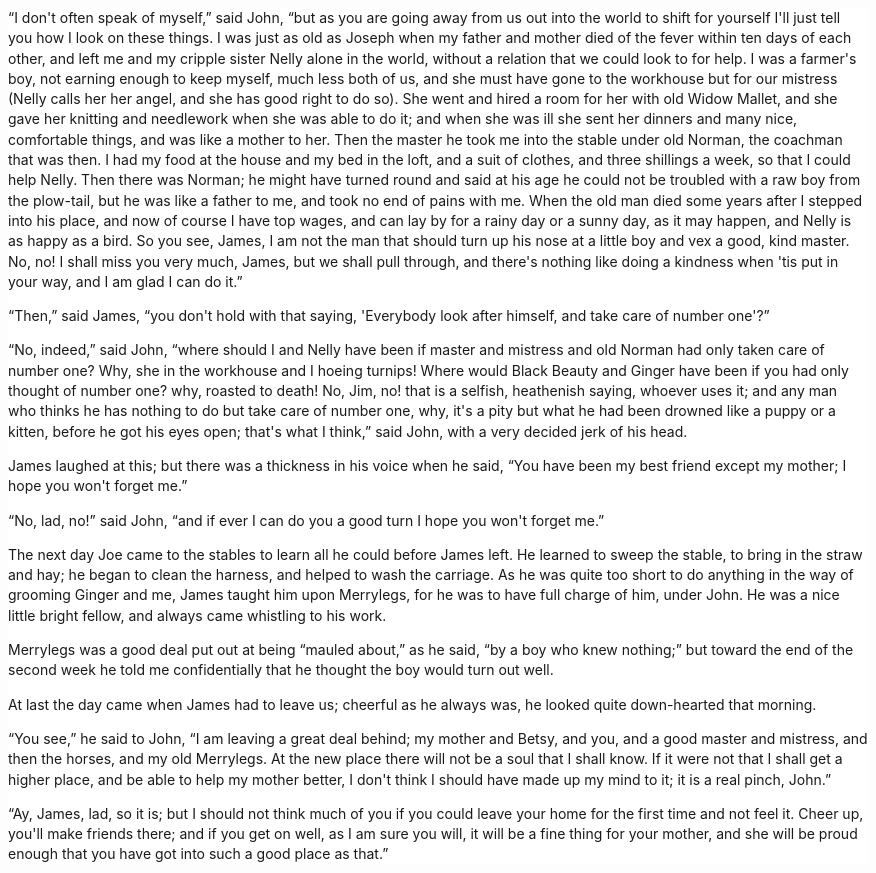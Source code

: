 “I don't often speak of myself,” said John, “but as you are going away from us out into the world to shift for yourself I'll just tell you how I look on these things. I was just as old as Joseph when my father and mother died of the fever within ten days of each other, and left me and my cripple sister Nelly alone in the world, without a relation that we could look to for help. I was a farmer's boy, not earning enough to keep myself, much less both of us, and she must have gone to the workhouse but for our mistress (Nelly calls her her angel, and she has good right to do so). She went and hired a room for her with old Widow Mallet, and she gave her knitting and needlework when she was able to do it; and when she was ill she sent her dinners and many nice, comfortable things, and was like a mother to her. Then the master he took me into the stable under old Norman, the coachman that was then. I had my food at the house and my bed in the loft, and a suit of clothes, and three shillings a week, so that I could help Nelly. Then there was Norman; he might have turned round and said at his age he could not be troubled with a raw boy from the plow-tail, but he was like a father to me, and took no end of pains with me. When the old man died some years after I stepped into his place, and now of course I have top wages, and can lay by for a rainy day or a sunny day, as it may happen, and Nelly is as happy as a bird. So you see, James, I am not the man that should turn up his nose at a little boy and vex a good, kind master. No, no! I shall miss you very much, James, but we shall pull through, and there's nothing like doing a kindness when 'tis put in your way, and I am glad I can do it.”

“Then,” said James, “you don't hold with that saying, 'Everybody look after himself, and take care of number one'?”

“No, indeed,” said John, “where should I and Nelly have been if master and mistress and old Norman had only taken care of number one? Why, she in the workhouse and I hoeing turnips! Where would Black Beauty and Ginger have been if you had only thought of number one? why, roasted to death! No, Jim, no! that is a selfish, heathenish saying, whoever uses it; and any man who thinks he has nothing to do but take care of number one, why, it's a pity but what he had been drowned like a puppy or a kitten, before he got his eyes open; that's what I think,” said John, with a very decided jerk of his head.

James laughed at this; but there was a thickness in his voice when he said, “You have been my best friend except my mother; I hope you won't forget me.”

“No, lad, no!” said John, “and if ever I can do you a good turn I hope you won't forget me.”

The next day Joe came to the stables to learn all he could before James left. He learned to sweep the stable, to bring in the straw and hay; he began to clean the harness, and helped to wash the carriage. As he was quite too short to do anything in the way of grooming Ginger and me, James taught him upon Merrylegs, for he was to have full charge of him, under John. He was a nice little bright fellow, and always came whistling to his work.

Merrylegs was a good deal put out at being “mauled about,” as he said, “by a boy who knew nothing;” but toward the end of the second week he told me confidentially that he thought the boy would turn out well.

At last the day came when James had to leave us; cheerful as he always was, he looked quite down-hearted that morning.

“You see,” he said to John, “I am leaving a great deal behind; my mother and Betsy, and you, and a good master and mistress, and then the horses, and my old Merrylegs. At the new place there will not be a soul that I shall know. If it were not that I shall get a higher place, and be able to help my mother better, I don't think I should have made up my mind to it; it is a real pinch, John.”

“Ay, James, lad, so it is; but I should not think much of you if you could leave your home for the first time and not feel it. Cheer up, you'll make friends there; and if you get on well, as I am sure you will, it will be a fine thing for your mother, and she will be proud enough that you have got into such a good place as that.”
